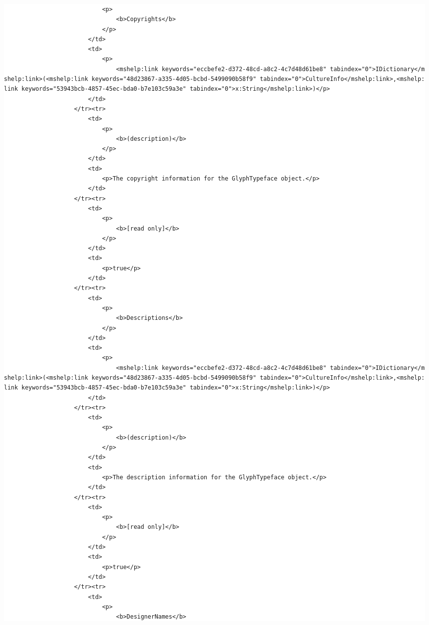 								<p>
									<b>Copyrights</b>
								</p>
							</td>
							<td>
								<p>
									<mshelp:link keywords="eccbefe2-d372-48cd-a8c2-4c7d48d61be8" tabindex="0">IDictionary</mshelp:link>(<mshelp:link keywords="48d23867-a335-4d05-bcbd-5499090b58f9" tabindex="0">CultureInfo</mshelp:link>,<mshelp:link keywords="53943bcb-4857-45ec-bda0-b7e103c59a3e" tabindex="0">x:String</mshelp:link>)</p>
							</td>
						</tr><tr>
							<td>
								<p>
									<b>(description)</b>
								</p>
							</td>
							<td>
								<p>The copyright information for the GlyphTypeface object.</p>
							</td>
						</tr><tr>
							<td>
								<p>
									<b>[read only]</b>
								</p>
							</td>
							<td>
								<p>true</p>
							</td>
						</tr><tr>
							<td>
								<p>
									<b>Descriptions</b>
								</p>
							</td>
							<td>
								<p>
									<mshelp:link keywords="eccbefe2-d372-48cd-a8c2-4c7d48d61be8" tabindex="0">IDictionary</mshelp:link>(<mshelp:link keywords="48d23867-a335-4d05-bcbd-5499090b58f9" tabindex="0">CultureInfo</mshelp:link>,<mshelp:link keywords="53943bcb-4857-45ec-bda0-b7e103c59a3e" tabindex="0">x:String</mshelp:link>)</p>
							</td>
						</tr><tr>
							<td>
								<p>
									<b>(description)</b>
								</p>
							</td>
							<td>
								<p>The description information for the GlyphTypeface object.</p>
							</td>
						</tr><tr>
							<td>
								<p>
									<b>[read only]</b>
								</p>
							</td>
							<td>
								<p>true</p>
							</td>
						</tr><tr>
							<td>
								<p>
									<b>DesignerNames</b>